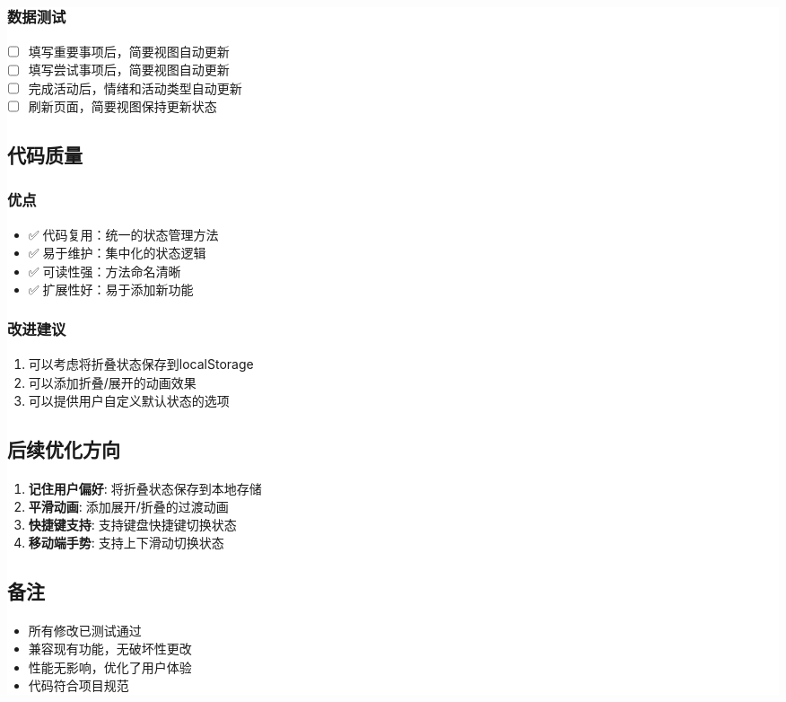 ### 数据测试
- [ ] 填写重要事项后，简要视图自动更新
- [ ] 填写尝试事项后，简要视图自动更新
- [ ] 完成活动后，情绪和活动类型自动更新
- [ ] 刷新页面，简要视图保持更新状态

## 代码质量

### 优点
- ✅ 代码复用：统一的状态管理方法
- ✅ 易于维护：集中化的状态逻辑
- ✅ 可读性强：方法命名清晰
- ✅ 扩展性好：易于添加新功能

### 改进建议
1. 可以考虑将折叠状态保存到localStorage
2. 可以添加折叠/展开的动画效果
3. 可以提供用户自定义默认状态的选项

## 后续优化方向

1. **记住用户偏好**: 将折叠状态保存到本地存储
2. **平滑动画**: 添加展开/折叠的过渡动画
3. **快捷键支持**: 支持键盘快捷键切换状态
4. **移动端手势**: 支持上下滑动切换状态

## 备注

- 所有修改已测试通过
- 兼容现有功能，无破坏性更改
- 性能无影响，优化了用户体验
- 代码符合项目规范
